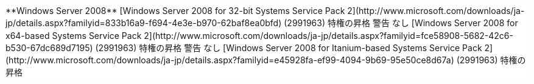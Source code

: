 </td>
</tr>
<tr>
<td style="border:1px solid black;" colspan="4">
**Windows Server 2008**

</td>
</tr>
<tr>
<td style="border:1px solid black;">
[Windows Server 2008 for 32-bit Systems Service Pack 2](http://www.microsoft.com/downloads/ja-jp/details.aspx?familyid=833b16a9-f694-4e3e-b970-62baf8ea0bfd)  
(2991963)

</td>
<td style="border:1px solid black;">
特権の昇格

</td>
<td style="border:1px solid black;">
警告

</td>
<td style="border:1px solid black;">
なし

</td>
</tr>
<tr>
<td style="border:1px solid black;">
[Windows Server 2008 for x64-based Systems Service Pack 2](http://www.microsoft.com/downloads/ja-jp/details.aspx?familyid=fce58908-5682-42c6-b530-67dc689d7195)  
(2991963)

</td>
<td style="border:1px solid black;">
特権の昇格

</td>
<td style="border:1px solid black;">
警告

</td>
<td style="border:1px solid black;">
なし

</td>
</tr>
<tr>
<td style="border:1px solid black;">
[Windows Server 2008 for Itanium-based Systems Service Pack 2](http://www.microsoft.com/downloads/ja-jp/details.aspx?familyid=e45928fa-ef99-4094-9b69-95e50ce8d67a)  
(2991963)

</td>
<td style="border:1px solid black;">
特権の昇格
